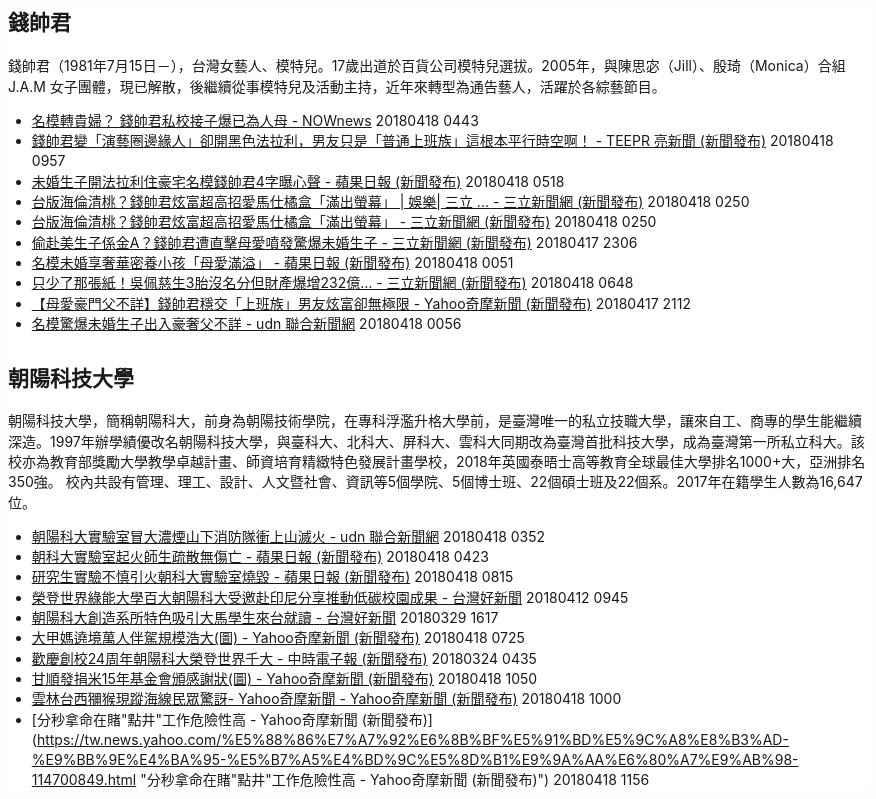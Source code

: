 ## 錢帥君

錢帥君（1981年7月15日－），台灣女藝人、模特兒。17歲出道於百貨公司模特兒選拔。2005年，與陳思宓（Jill）、殷琦（Monica）合組 J.A.M 女子團體，現已解散，後繼續從事模特兒及活動主持，近年來轉型為通告藝人，活躍於各綜藝節目。
- [名模轉貴婦？ 錢帥君私校接子爆已為人母 - NOWnews](https://www.nownews.com/news/20180418/2737723 "名模轉貴婦？ 錢帥君私校接子爆已為人母 - NOWnews") 20180418 0443
- [錢帥君變「演藝圈邊緣人」卻開黑色法拉利，男友只是「普通上班族」這根本平行時空啊！ - TEEPR 亮新聞 (新聞發布)](https://www.teepr.com/949233/amichen/%E9%8C%A2%E5%B8%A5%E5%90%9B/ "錢帥君變「演藝圈邊緣人」卻開黑色法拉利，男友只是「普通上班族」這根本平行時空啊！ - TEEPR 亮新聞 (新聞發布)") 20180418 0957
- [未婚生子開法拉利住豪宅名模錢帥君4字曝心聲 - 蘋果日報 (新聞發布)](https://tw.entertainment.appledaily.com/realtime/20180418/1336716/ "未婚生子開法拉利住豪宅名模錢帥君4字曝心聲 - 蘋果日報 (新聞發布)") 20180418 0518
- [台版海倫清桃？錢帥君炫富超高招愛馬仕橘盒「滿出螢幕」 | 娛樂| 三立 ... - 三立新聞網 (新聞發布)](http://www.setn.com/News.aspx?NewsID=369849 "台版海倫清桃？錢帥君炫富超高招愛馬仕橘盒「滿出螢幕」 | 娛樂| 三立 ... - 三立新聞網 (新聞發布)") 20180418 0250
- [台版海倫清桃？錢帥君炫富超高招愛馬仕橘盒「滿出螢幕」 - 三立新聞網 (新聞發布)](http://www.setn.com/E/News.aspx?NewsID=369849 "台版海倫清桃？錢帥君炫富超高招愛馬仕橘盒「滿出螢幕」 - 三立新聞網 (新聞發布)") 20180418 0250
- [偷赴美生子係金A？錢帥君遭直擊母愛噴發驚爆未婚生子 - 三立新聞網 (新聞發布)](https://www.setn.com/e/News.aspx?NewsID=369769 "偷赴美生子係金A？錢帥君遭直擊母愛噴發驚爆未婚生子 - 三立新聞網 (新聞發布)") 20180417 2306
- [名模未婚享奢華密養小孩「母愛滿溢」 - 蘋果日報 (新聞發布)](https://tw.appledaily.com/new/realtime/20180418/1336563/ "名模未婚享奢華密養小孩「母愛滿溢」 - 蘋果日報 (新聞發布)") 20180418 0051
- [只少了那張紙！吳佩慈生3胎沒名分但財產爆增232億… - 三立新聞網 (新聞發布)](http://www.setn.com/News.aspx?NewsID=369852 "只少了那張紙！吳佩慈生3胎沒名分但財產爆增232億… - 三立新聞網 (新聞發布)") 20180418 0648
- [【母愛豪門父不詳】錢帥君穩交「上班族」男友炫富卻無極限 - Yahoo奇摩新聞 (新聞發布)](https://tw.news.yahoo.com/%E6%AF%8D%E6%84%9B%E8%B1%AA%E9%96%80%E7%88%B6%E4%B8%8D%E8%A9%B3-%E9%8C%A2%E5%B8%A5%E5%90%9B%E7%A9%A9%E4%BA%A4-%E4%B8%8A%E7%8F%AD%E6%97%8F-%E7%94%B7%E5%8F%8B-%E7%82%AB%E5%AF%8C%E5%8D%BB%E7%84%A1%E6%A5%B5%E9%99%90-205956821.html "【母愛豪門父不詳】錢帥君穩交「上班族」男友炫富卻無極限 - Yahoo奇摩新聞 (新聞發布)") 20180417 2112
- [名模驚爆未婚生子出入豪奢父不詳 - udn 聯合新聞網](https://stars.udn.com/star/story/10088/3092698?from=udn-ch1_breaknews-1-cate8-news "名模驚爆未婚生子出入豪奢父不詳 - udn 聯合新聞網") 20180418 0056

## 朝陽科技大學

朝陽科技大學，簡稱朝陽科大，前身為朝陽技術學院，在專科浮濫升格大學前，是臺灣唯一的私立技職大學，讓來自工、商專的學生能繼續深造。1997年辦學績優改名朝陽科技大學，與臺科大、北科大、屏科大、雲科大同期改為臺灣首批科技大學，成為臺灣第一所私立科大。該校亦為教育部獎勵大學教學卓越計畫、師資培育精緻特色發展計畫學校，2018年英國泰晤士高等教育全球最佳大學排名1000+大，亞洲排名350強。
校內共設有管理、理工、設計、人文暨社會、資訊等5個學院、5個博士班、22個碩士班及22個系。2017年在籍學生人數為16,647位。
- [朝陽科大實驗室冒大濃煙山下消防隊衝上山滅火 - udn 聯合新聞網](https://udn.com/news/story/7320/3093084 "朝陽科大實驗室冒大濃煙山下消防隊衝上山滅火 - udn 聯合新聞網") 20180418 0352
- [朝科大實驗室起火師生疏散無傷亡 - 蘋果日報 (新聞發布)](https://tw.news.appledaily.com/new/realtime/20180418/1336707/ "朝科大實驗室起火師生疏散無傷亡 - 蘋果日報 (新聞發布)") 20180418 0423
- [研究生實驗不慎引火朝科大實驗室燒毀 - 蘋果日報 (新聞發布)](https://tw.appledaily.com/new/realtime/20180418/1336707 "研究生實驗不慎引火朝科大實驗室燒毀 - 蘋果日報 (新聞發布)") 20180418 0815
- [榮登世界綠能大學百大朝陽科大受邀赴印尼分享推動低碳校園成果 - 台灣好新聞](http://www.taiwanhot.net/?p=564044 "榮登世界綠能大學百大朝陽科大受邀赴印尼分享推動低碳校園成果 - 台灣好新聞") 20180412 0945
- [朝陽科大創造系所特色吸引大馬學生來台就讀 - 台灣好新聞](http://www.taiwanhot.net/?p=560181 "朝陽科大創造系所特色吸引大馬學生來台就讀 - 台灣好新聞") 20180329 1617
- [大甲媽遶境萬人伴駕規模浩大(圖) - Yahoo奇摩新聞 (新聞發布)](https://tw.news.yahoo.com/%E5%A4%A7%E7%94%B2%E5%AA%BD%E9%81%B6%E5%A2%83%E8%90%AC%E4%BA%BA%E4%BC%B4%E9%A7%95-%E8%A6%8F%E6%A8%A1%E6%B5%A9%E5%A4%A7-%E5%9C%96-065939865.html "大甲媽遶境萬人伴駕規模浩大(圖) - Yahoo奇摩新聞 (新聞發布)") 20180418 0725
- [歡慶創校24周年朝陽科大榮登世界千大 - 中時電子報 (新聞發布)](http://www.chinatimes.com/realtimenews/20180324002421-260405 "歡慶創校24周年朝陽科大榮登世界千大 - 中時電子報 (新聞發布)") 20180324 0435
- [甘順發捐米15年基金會頒感謝狀(圖) - Yahoo奇摩新聞 (新聞發布)](https://tw.news.yahoo.com/%E7%94%98%E9%A0%86%E7%99%BC%E6%8D%90%E7%B1%B315%E5%B9%B4-%E5%9F%BA%E9%87%91%E6%9C%83%E9%A0%92%E6%84%9F%E8%AC%9D%E7%8B%80-%E5%9C%96-102845209.html "甘順發捐米15年基金會頒感謝狀(圖) - Yahoo奇摩新聞 (新聞發布)") 20180418 1050
- [雲林台西獼猴現蹤海線民眾驚訝- Yahoo奇摩新聞 - Yahoo奇摩新聞 (新聞發布)](https://tw.news.yahoo.com/%E9%9B%B2%E6%9E%97%E5%8F%B0%E8%A5%BF%E7%8D%BC%E7%8C%B4%E7%8F%BE%E8%B9%A4-%E6%B5%B7%E7%B7%9A%E6%B0%91%E7%9C%BE%E9%A9%9A%E8%A8%9D-095300903.html "雲林台西獼猴現蹤海線民眾驚訝- Yahoo奇摩新聞 - Yahoo奇摩新聞 (新聞發布)") 20180418 1000
- [分秒拿命在賭"點井"工作危險性高 - Yahoo奇摩新聞 (新聞發布)](https://tw.news.yahoo.com/%E5%88%86%E7%A7%92%E6%8B%BF%E5%91%BD%E5%9C%A8%E8%B3%AD-%E9%BB%9E%E4%BA%95-%E5%B7%A5%E4%BD%9C%E5%8D%B1%E9%9A%AA%E6%80%A7%E9%AB%98-114700849.html "分秒拿命在賭"點井"工作危險性高 - Yahoo奇摩新聞 (新聞發布)") 20180418 1156
